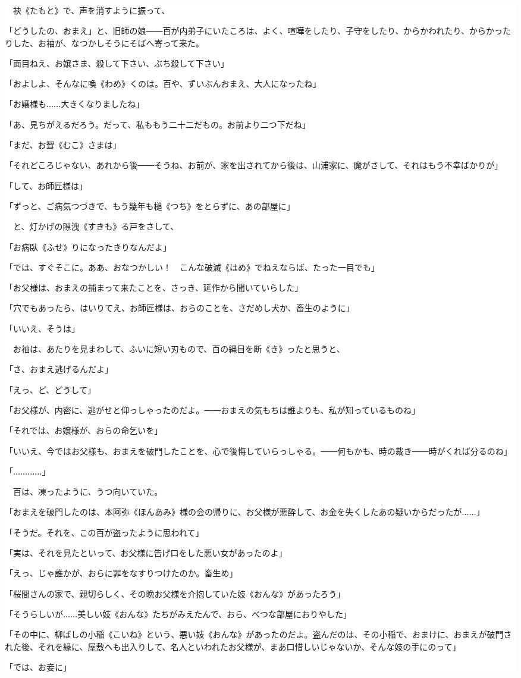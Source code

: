　袂《たもと》で、声を消すように振って、

「どうしたの、おまえ」と、旧師の娘――百が内弟子にいたころは、よく、喧嘩をしたり、子守をしたり、からかわれたり、からかったりした、お袖が、なつかしそうにそばへ寄って来た。

「面目ねえ、お嬢さま、殺して下さい、ぶち殺して下さい」

「およしよ、そんなに喚《わめ》くのは。百や、ずいぶんおまえ、大人になったね」

「お嬢様も……大きくなりましたね」

「あ、見ちがえるだろう。だって、私ももう二十二だもの。お前より二つ下だね」

「まだ、お聟《むこ》さまは」

「それどころじゃない、あれから後――そうね、お前が、家を出されてから後は、山浦家に、魔がさして、それはもう不幸ばかりが」

「して、お師匠様は」

「ずっと、ご病気つづきで、もう幾年も槌《つち》をとらずに、あの部屋に」

　と、灯かげの隙洩《すきも》る戸をさして、

「お病臥《ふせ》りになったきりなんだよ」

「では、すぐそこに。ああ、おなつかしい！　こんな破滅《はめ》でねえならば、たった一目でも」

「お父様は、おまえの捕まって来たことを、さっき、延作から聞いていらした」

「穴でもあったら、はいりてえ、お師匠様は、おらのことを、さだめし犬か、畜生のように」

「いいえ、そうは」

　お袖は、あたりを見まわして、ふいに短い刃もので、百の縄目を断《き》ったと思うと、

「さ、おまえ逃げるんだよ」

「えっ、ど、どうして」

「お父様が、内密に、逃がせと仰っしゃったのだよ。――おまえの気もちは誰よりも、私が知っているものね」

「それでは、お嬢様が、おらの命乞いを」

「いいえ、今ではお父様も、おまえを破門したことを、心で後悔していらっしゃる。――何もかも、時の裁き――時がくれば分るのね」

「…………」

　百は、凍ったように、うつ向いていた。

「おまえを破門したのは、本阿弥《ほんあみ》様の会の帰りに、お父様が悪酔して、お金を失くしたあの疑いからだったが……」

「そうだ。それを、この百が盗ったように思われて」

「実は、それを見たといって、お父様に告げ口をした悪い女があったのよ」

「えっ、じゃ誰かが、おらに罪をなすりつけたのか。畜生め」

「桜間さんの家で、親切らしく、その晩お父様を介抱していた妓《おんな》があったろう」

「そうらしいが……美しい妓《おんな》たちがみえたんで、おら、べつな部屋におりやした」

「その中に、柳ばしの小稲《こいね》という、悪い妓《おんな》があったのだよ。盗んだのは、その小稲で、おまけに、おまえが破門された後、それを縁に、屋敷へも出入りして、名人といわれたお父様が、まあ口惜しいじゃないか、そんな妓の手にのって」

「では、お妾に」
